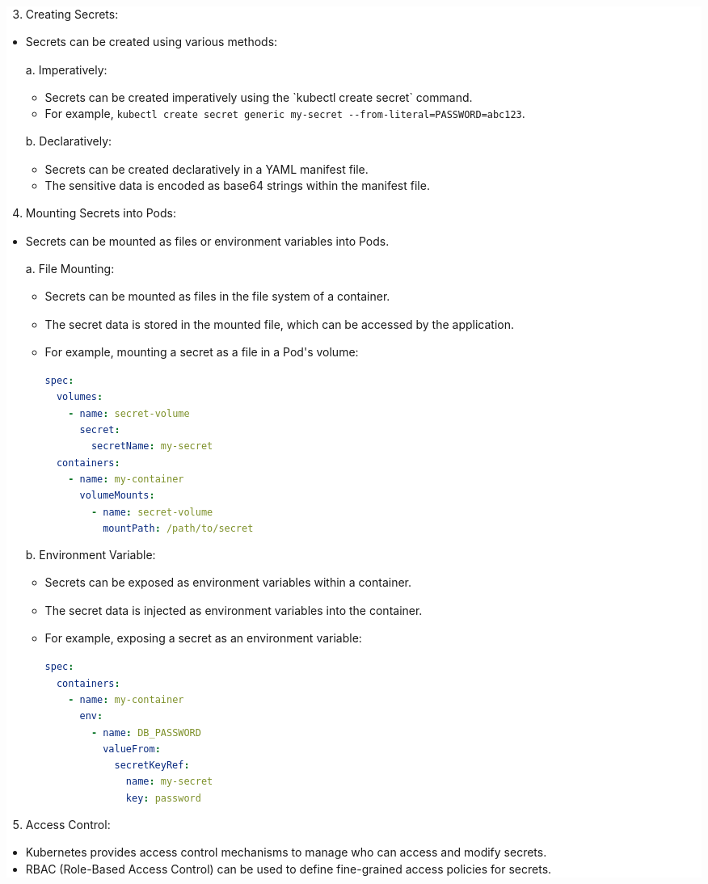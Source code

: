 3. Creating <link>Secrets</link>:
- <link>Secrets</link> can be created using various methods:

   a. Imperatively:
   - <link>Secrets</link> can be created imperatively using the `kubectl create secret` command.
   - For example, `kubectl create secret generic my-secret --from-literal=PASSWORD=abc123`.

   b. Declaratively:
   - <link>Secrets</link> can be created declaratively in a YAML manifest file.
   - The sensitive data is encoded as base64 strings within the manifest file.

4. Mounting <link>Secrets</link> into <link>Pods</link>:
- <link>Secrets</link> can be mounted as files or environment variables into <link>Pods</link>.

   a. File Mounting:
   - <link>Secrets</link> can be mounted as files in the file system of a container.
   - The secret data is stored in the mounted file, which can be accessed by the application.
   - For example, mounting a secret as a file in a <link>Pod's</link> volume:

     ```yaml
     spec:
       volumes:
         - name: secret-volume
           secret:
             secretName: my-secret
       containers:
         - name: my-container
           volumeMounts:
             - name: secret-volume
               mountPath: /path/to/secret
     ```

   b. Environment Variable:
   - <link>Secrets</link> can be exposed as environment variables within a container.
   - The secret data is injected as environment variables into the container.
   - For example, exposing a secret as an environment variable:

     ```yaml
     spec:
       containers:
         - name: my-container
           env:
             - name: DB_PASSWORD
               valueFrom:
                 secretKeyRef:
                   name: my-secret
                   key: password
     ```

5. Access Control:
- <link>Kubernetes</link> provides access control mechanisms to manage who can access and modify <link>secrets</link>.
- <link>RBAC</link> (<link>Role-Based Access Control</link>) can be used to define fine-grained access policies for <link>secrets</link>.
